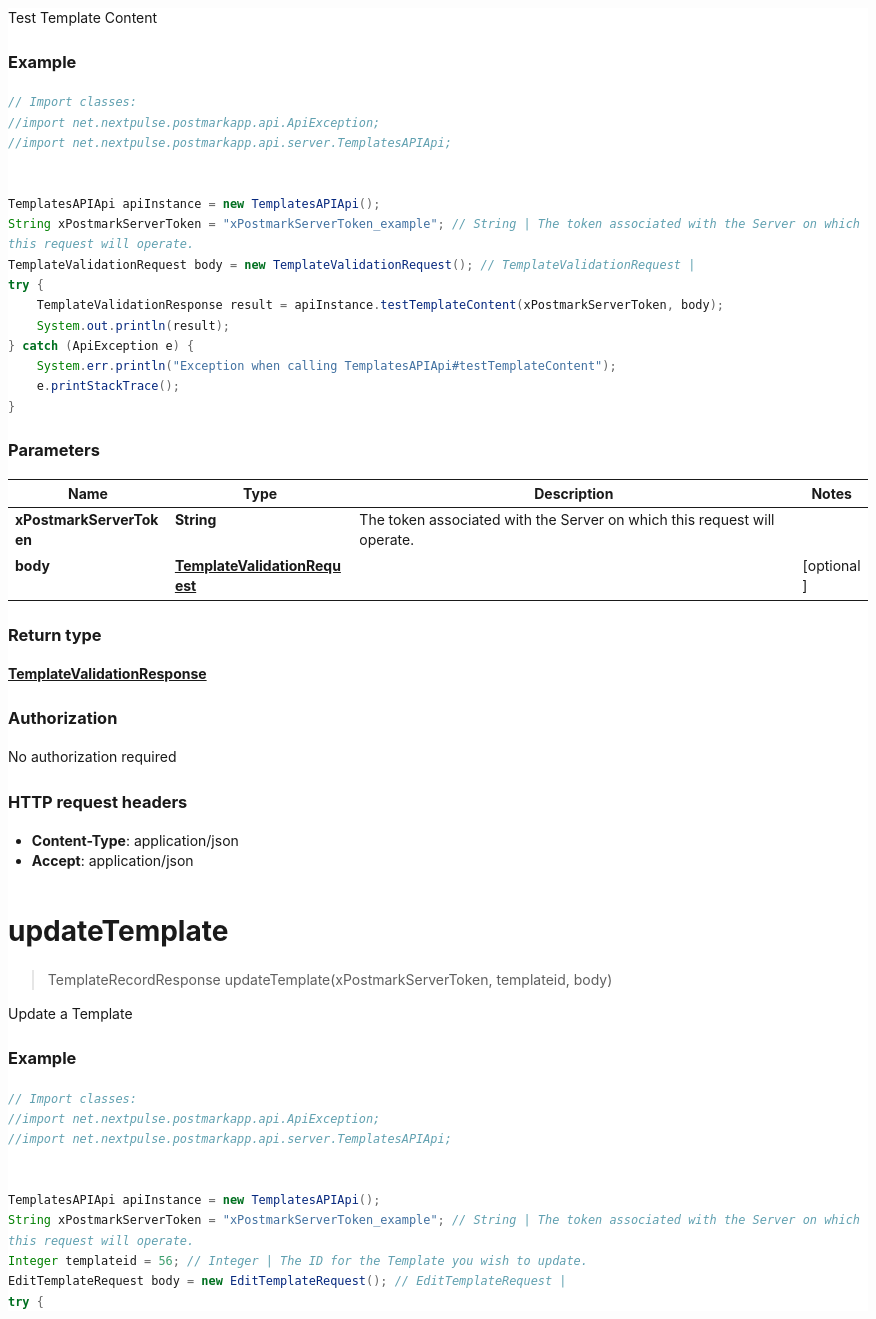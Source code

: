 Test Template Content

### Example
```java
// Import classes:
//import net.nextpulse.postmarkapp.api.ApiException;
//import net.nextpulse.postmarkapp.api.server.TemplatesAPIApi;


TemplatesAPIApi apiInstance = new TemplatesAPIApi();
String xPostmarkServerToken = "xPostmarkServerToken_example"; // String | The token associated with the Server on which this request will operate.
TemplateValidationRequest body = new TemplateValidationRequest(); // TemplateValidationRequest | 
try {
    TemplateValidationResponse result = apiInstance.testTemplateContent(xPostmarkServerToken, body);
    System.out.println(result);
} catch (ApiException e) {
    System.err.println("Exception when calling TemplatesAPIApi#testTemplateContent");
    e.printStackTrace();
}
```

### Parameters

Name | Type | Description  | Notes
------------- | ------------- | ------------- | -------------
 **xPostmarkServerToken** | **String**| The token associated with the Server on which this request will operate. |
 **body** | [**TemplateValidationRequest**](TemplateValidationRequest.md)|  | [optional]

### Return type

[**TemplateValidationResponse**](TemplateValidationResponse.md)

### Authorization

No authorization required

### HTTP request headers

 - **Content-Type**: application/json
 - **Accept**: application/json

<a name="updateTemplate"></a>
# **updateTemplate**
> TemplateRecordResponse updateTemplate(xPostmarkServerToken, templateid, body)

Update a Template

### Example
```java
// Import classes:
//import net.nextpulse.postmarkapp.api.ApiException;
//import net.nextpulse.postmarkapp.api.server.TemplatesAPIApi;


TemplatesAPIApi apiInstance = new TemplatesAPIApi();
String xPostmarkServerToken = "xPostmarkServerToken_example"; // String | The token associated with the Server on which this request will operate.
Integer templateid = 56; // Integer | The ID for the Template you wish to update.
EditTemplateRequest body = new EditTemplateRequest(); // EditTemplateRequest | 
try {
```